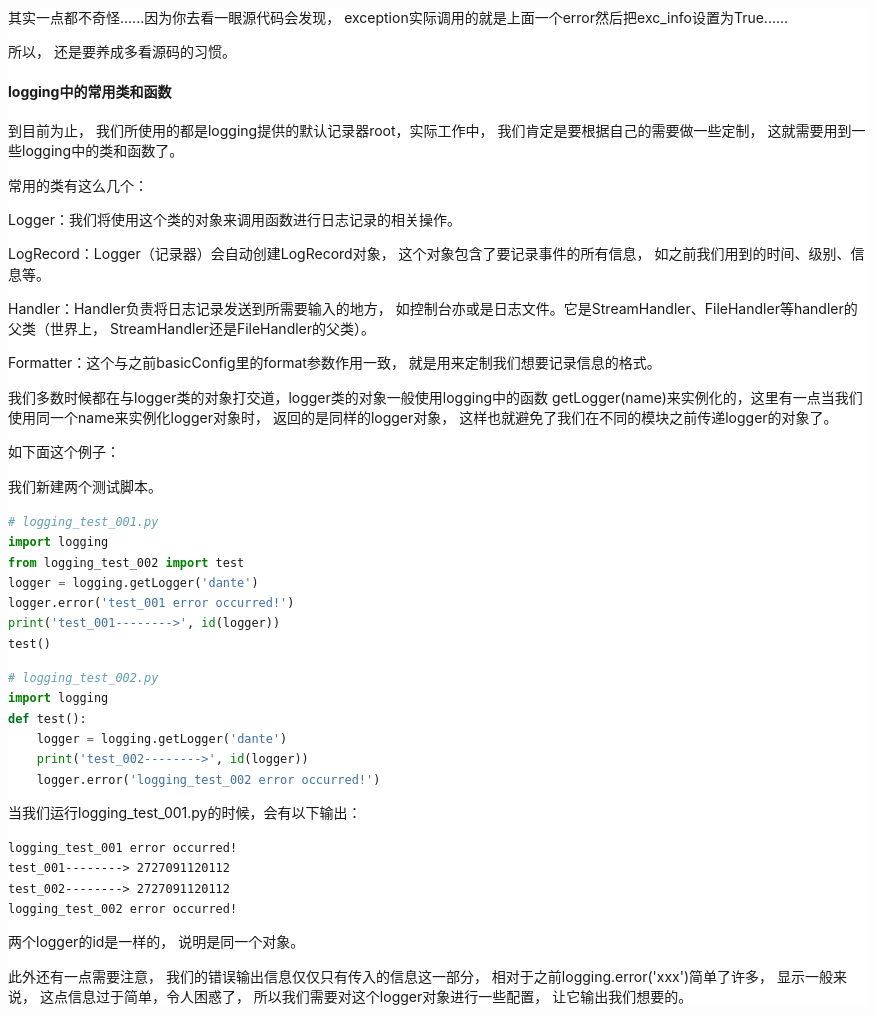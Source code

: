 其实一点都不奇怪......因为你去看一眼源代码会发现， exception实际调用的就是上面一个error然后把exc_info设置为True......

所以， 还是要养成多看源码的习惯。



#### logging中的常用类和函数

到目前为止， 我们所使用的都是logging提供的默认记录器root，实际工作中， 我们肯定是要根据自己的需要做一些定制， 这就需要用到一些logging中的类和函数了。

常用的类有这么几个：

Logger：我们将使用这个类的对象来调用函数进行日志记录的相关操作。

LogRecord：Logger（记录器）会自动创建LogRecord对象， 这个对象包含了要记录事件的所有信息， 如之前我们用到的时间、级别、信息等。

Handler：Handler负责将日志记录发送到所需要输入的地方， 如控制台亦或是日志文件。它是StreamHandler、FileHandler等handler的父类（世界上， StreamHandler还是FileHandler的父类）。

Formatter：这个与之前basicConfig里的format参数作用一致， 就是用来定制我们想要记录信息的格式。

我们多数时候都在与logger类的对象打交道，logger类的对象一般使用logging中的函数 getLogger(name)来实例化的，这里有一点当我们使用同一个name来实例化logger对象时， 返回的是同样的logger对象， 这样也就避免了我们在不同的模块之前传递logger的对象了。

如下面这个例子：

我们新建两个测试脚本。

```python
# logging_test_001.py
import logging
from logging_test_002 import test
logger = logging.getLogger('dante')
logger.error('test_001 error occurred!')
print('test_001-------->', id(logger))
test()

```

```python 
# logging_test_002.py
import logging
def test():
    logger = logging.getLogger('dante')
    print('test_002-------->', id(logger))
    logger.error('logging_test_002 error occurred!')
```

当我们运行logging_test_001.py的时候，会有以下输出：

```shell
logging_test_001 error occurred!
test_001--------> 2727091120112
test_002--------> 2727091120112
logging_test_002 error occurred!
```

两个logger的id是一样的， 说明是同一个对象。

此外还有一点需要注意， 我们的错误输出信息仅仅只有传入的信息这一部分， 相对于之前logging.error('xxx')简单了许多， 显示一般来说， 这点信息过于简单，令人困惑了， 所以我们需要对这个logger对象进行一些配置， 让它输出我们想要的。
